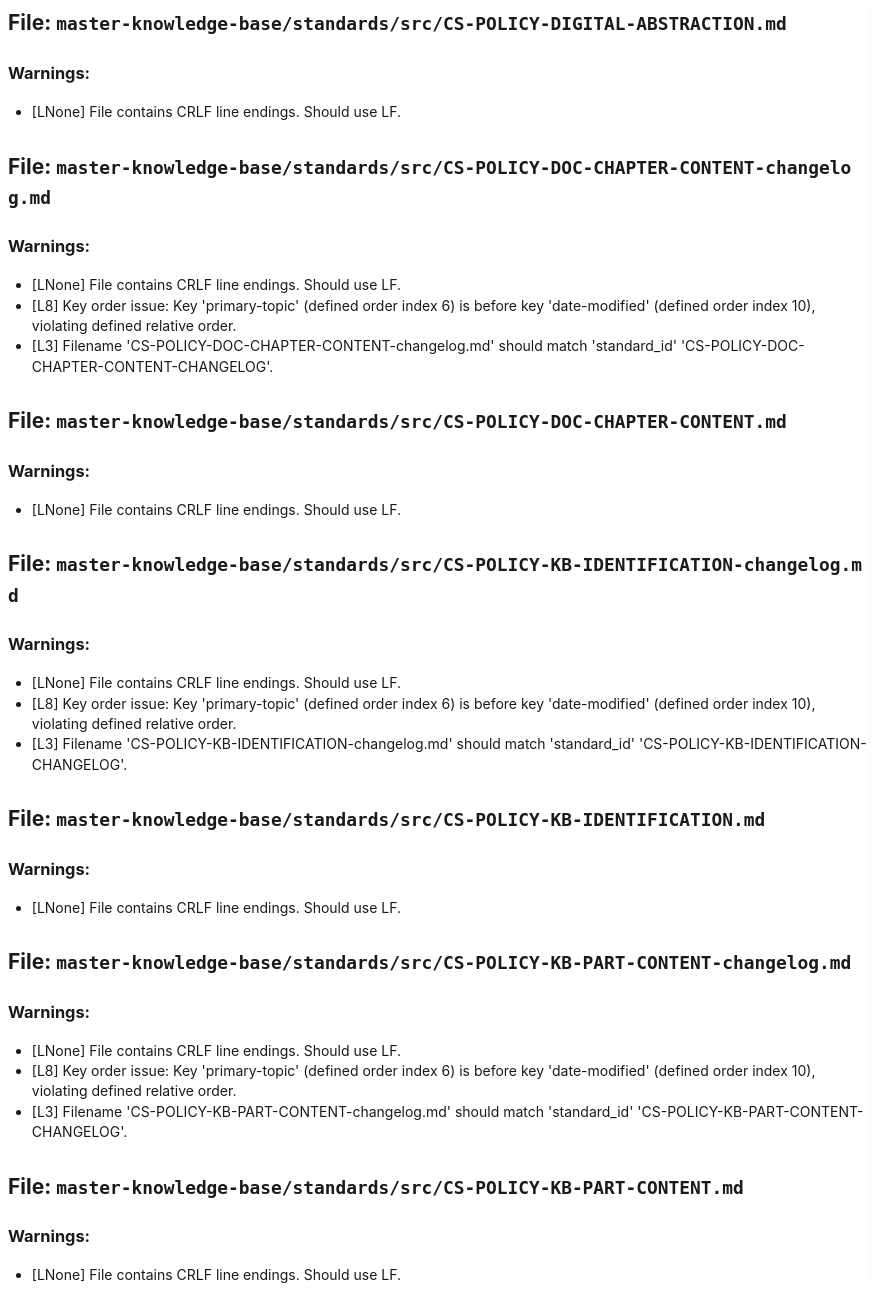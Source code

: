 ## File: `master-knowledge-base/standards/src/CS-POLICY-DIGITAL-ABSTRACTION.md`
### Warnings:
  - [LNone] File contains CRLF line endings. Should use LF.

## File: `master-knowledge-base/standards/src/CS-POLICY-DOC-CHAPTER-CONTENT-changelog.md`
### Warnings:
  - [LNone] File contains CRLF line endings. Should use LF.
  - [L8] Key order issue: Key 'primary-topic' (defined order index 6) is before key 'date-modified' (defined order index 10), violating defined relative order.
  - [L3] Filename 'CS-POLICY-DOC-CHAPTER-CONTENT-changelog.md' should match 'standard_id' 'CS-POLICY-DOC-CHAPTER-CONTENT-CHANGELOG'.

## File: `master-knowledge-base/standards/src/CS-POLICY-DOC-CHAPTER-CONTENT.md`
### Warnings:
  - [LNone] File contains CRLF line endings. Should use LF.

## File: `master-knowledge-base/standards/src/CS-POLICY-KB-IDENTIFICATION-changelog.md`
### Warnings:
  - [LNone] File contains CRLF line endings. Should use LF.
  - [L8] Key order issue: Key 'primary-topic' (defined order index 6) is before key 'date-modified' (defined order index 10), violating defined relative order.
  - [L3] Filename 'CS-POLICY-KB-IDENTIFICATION-changelog.md' should match 'standard_id' 'CS-POLICY-KB-IDENTIFICATION-CHANGELOG'.

## File: `master-knowledge-base/standards/src/CS-POLICY-KB-IDENTIFICATION.md`
### Warnings:
  - [LNone] File contains CRLF line endings. Should use LF.

## File: `master-knowledge-base/standards/src/CS-POLICY-KB-PART-CONTENT-changelog.md`
### Warnings:
  - [LNone] File contains CRLF line endings. Should use LF.
  - [L8] Key order issue: Key 'primary-topic' (defined order index 6) is before key 'date-modified' (defined order index 10), violating defined relative order.
  - [L3] Filename 'CS-POLICY-KB-PART-CONTENT-changelog.md' should match 'standard_id' 'CS-POLICY-KB-PART-CONTENT-CHANGELOG'.

## File: `master-knowledge-base/standards/src/CS-POLICY-KB-PART-CONTENT.md`
### Warnings:
  - [LNone] File contains CRLF line endings. Should use LF.
